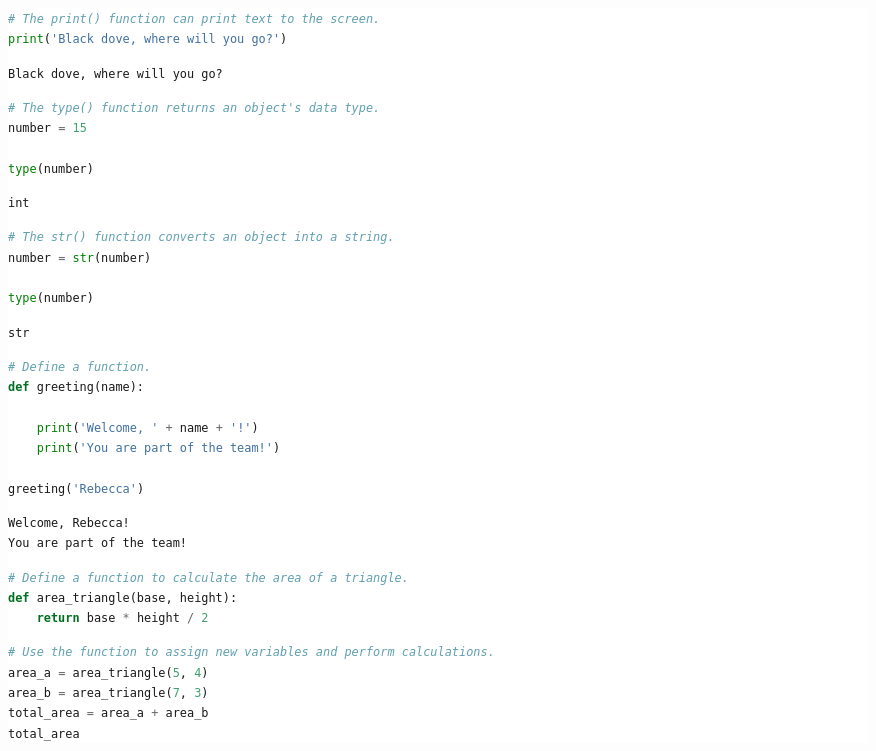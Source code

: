 ```python
# The print() function can print text to the screen.
print('Black dove, where will you go?')
```

    Black dove, where will you go?



```python
# The type() function returns an object's data type.
number = 15

type(number)
```




    int




```python
# The str() function converts an object into a string.
number = str(number)

type(number)
```




    str




```python
# Define a function.
def greeting(name):

    print('Welcome, ' + name + '!')
    print('You are part of the team!')

greeting('Rebecca')
```

    Welcome, Rebecca!
    You are part of the team!



```python
# Define a function to calculate the area of a triangle.
def area_triangle(base, height):
    return base * height / 2
```


```python
# Use the function to assign new variables and perform calculations.
area_a = area_triangle(5, 4)
area_b = area_triangle(7, 3)
total_area = area_a + area_b
total_area
```

